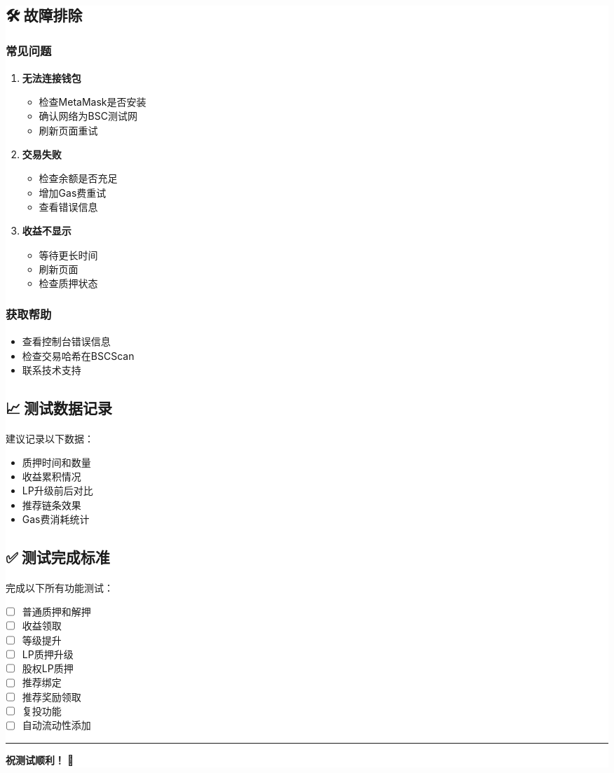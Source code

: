 ## 🛠️ 故障排除

### 常见问题

1. **无法连接钱包**
   - 检查MetaMask是否安装
   - 确认网络为BSC测试网
   - 刷新页面重试

2. **交易失败**
   - 检查余额是否充足
   - 增加Gas费重试
   - 查看错误信息

3. **收益不显示**
   - 等待更长时间
   - 刷新页面
   - 检查质押状态

### 获取帮助
- 查看控制台错误信息
- 检查交易哈希在BSCScan
- 联系技术支持

## 📈 测试数据记录

建议记录以下数据：
- 质押时间和数量
- 收益累积情况
- LP升级前后对比
- 推荐链条效果
- Gas费消耗统计

## ✅ 测试完成标准

完成以下所有功能测试：
- [ ] 普通质押和解押
- [ ] 收益领取
- [ ] 等级提升
- [ ] LP质押升级
- [ ] 股权LP质押
- [ ] 推荐绑定
- [ ] 推荐奖励领取
- [ ] 复投功能
- [ ] 自动流动性添加

---

**祝测试顺利！** 🚀